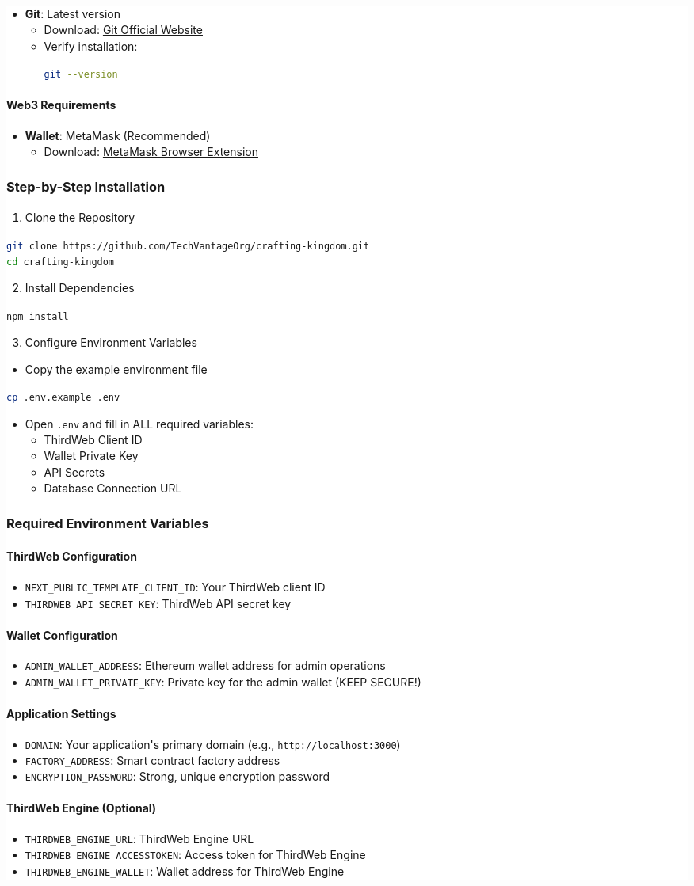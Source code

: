 - **Git**: Latest version
  - Download: [Git Official Website](https://git-scm.com/)
  - Verify installation:
    ```bash
    git --version
    ```

#### Web3 Requirements
- **Wallet**: MetaMask (Recommended)
  - Download: [MetaMask Browser Extension](https://metamask.io/download.html)

### Step-by-Step Installation

1. Clone the Repository
```bash
git clone https://github.com/TechVantageOrg/crafting-kingdom.git
cd crafting-kingdom
```

2. Install Dependencies
```bash
npm install
```

3. Configure Environment Variables
- Copy the example environment file
```bash
cp .env.example .env
```
- Open `.env` and fill in ALL required variables:
  - ThirdWeb Client ID
  - Wallet Private Key
  - API Secrets
  - Database Connection URL

### Required Environment Variables

#### ThirdWeb Configuration
- `NEXT_PUBLIC_TEMPLATE_CLIENT_ID`: Your ThirdWeb client ID
- `THIRDWEB_API_SECRET_KEY`: ThirdWeb API secret key

#### Wallet Configuration
- `ADMIN_WALLET_ADDRESS`: Ethereum wallet address for admin operations
- `ADMIN_WALLET_PRIVATE_KEY`: Private key for the admin wallet (KEEP SECURE!)

#### Application Settings
- `DOMAIN`: Your application's primary domain (e.g., `http://localhost:3000`)
- `FACTORY_ADDRESS`: Smart contract factory address
- `ENCRYPTION_PASSWORD`: Strong, unique encryption password

#### ThirdWeb Engine (Optional)
- `THIRDWEB_ENGINE_URL`: ThirdWeb Engine URL
- `THIRDWEB_ENGINE_ACCESSTOKEN`: Access token for ThirdWeb Engine
- `THIRDWEB_ENGINE_WALLET`: Wallet address for ThirdWeb Engine
